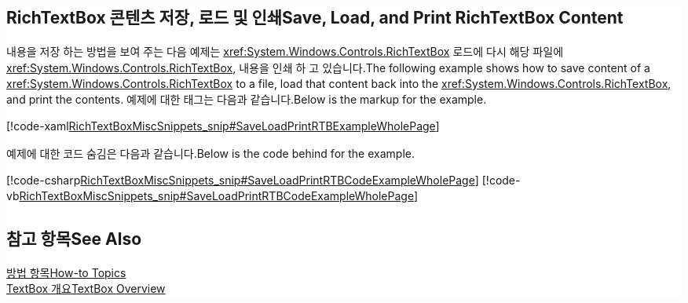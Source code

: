 <a name="save_load_and_print_richtextbox_content"></a>   
## <a name="save-load-and-print-richtextbox-content"></a><span data-ttu-id="9bc17-165">RichTextBox 콘텐츠 저장, 로드 및 인쇄</span><span class="sxs-lookup"><span data-stu-id="9bc17-165">Save, Load, and Print RichTextBox Content</span></span>  
 <span data-ttu-id="9bc17-166">내용을 저장 하는 방법을 보여 주는 다음 예제는 <xref:System.Windows.Controls.RichTextBox> 로드에 다시 해당 파일에 <xref:System.Windows.Controls.RichTextBox>, 내용을 인쇄 하 고 있습니다.</span><span class="sxs-lookup"><span data-stu-id="9bc17-166">The following example shows how to save content of a <xref:System.Windows.Controls.RichTextBox> to a file, load that content back into the <xref:System.Windows.Controls.RichTextBox>, and print the contents.</span></span> <span data-ttu-id="9bc17-167">예제에 대한 태그는 다음과 같습니다.</span><span class="sxs-lookup"><span data-stu-id="9bc17-167">Below is the markup for the example.</span></span>  
  
 [!code-xaml[RichTextBoxMiscSnippets_snip#SaveLoadPrintRTBExampleWholePage](../../../../samples/snippets/csharp/VS_Snippets_Wpf/RichTextBoxMiscSnippets_snip/CSharp/SaveLoadPrintRTB.xaml#saveloadprintrtbexamplewholepage)]  
  
 <span data-ttu-id="9bc17-168">예제에 대한 코드 숨김은 다음과 같습니다.</span><span class="sxs-lookup"><span data-stu-id="9bc17-168">Below is the code behind for the example.</span></span>  
  
 [!code-csharp[RichTextBoxMiscSnippets_snip#SaveLoadPrintRTBCodeExampleWholePage](../../../../samples/snippets/csharp/VS_Snippets_Wpf/RichTextBoxMiscSnippets_snip/CSharp/SaveLoadPrintRTB.xaml.cs#saveloadprintrtbcodeexamplewholepage)]
 [!code-vb[RichTextBoxMiscSnippets_snip#SaveLoadPrintRTBCodeExampleWholePage](../../../../samples/snippets/visualbasic/VS_Snippets_Wpf/RichTextBoxMiscSnippets_snip/VisualBasic/SaveLoadPrintRTB.xaml.vb#saveloadprintrtbcodeexamplewholepage)]  
  
## <a name="see-also"></a><span data-ttu-id="9bc17-169">참고 항목</span><span class="sxs-lookup"><span data-stu-id="9bc17-169">See Also</span></span>  
 [<span data-ttu-id="9bc17-170">방법 항목</span><span class="sxs-lookup"><span data-stu-id="9bc17-170">How-to Topics</span></span>](../../../../docs/framework/wpf/controls/richtextbox-how-to-topics.md)  
 [<span data-ttu-id="9bc17-171">TextBox 개요</span><span class="sxs-lookup"><span data-stu-id="9bc17-171">TextBox Overview</span></span>](../../../../docs/framework/wpf/controls/textbox-overview.md)

